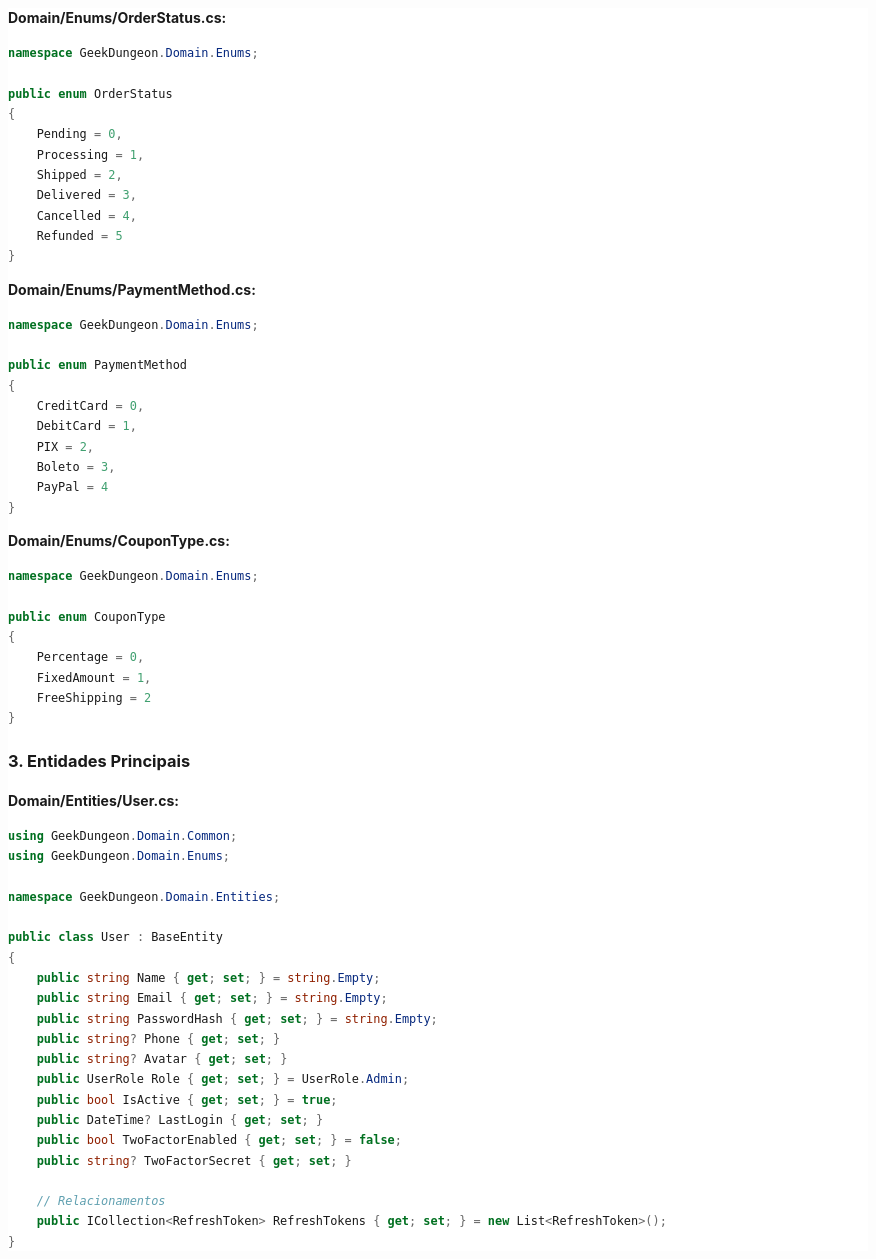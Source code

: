 **Domain/Enums/OrderStatus.cs:**
```csharp
namespace GeekDungeon.Domain.Enums;

public enum OrderStatus
{
    Pending = 0,
    Processing = 1,
    Shipped = 2,
    Delivered = 3,
    Cancelled = 4,
    Refunded = 5
}
```

**Domain/Enums/PaymentMethod.cs:**
```csharp
namespace GeekDungeon.Domain.Enums;

public enum PaymentMethod
{
    CreditCard = 0,
    DebitCard = 1,
    PIX = 2,
    Boleto = 3,
    PayPal = 4
}
```

**Domain/Enums/CouponType.cs:**
```csharp
namespace GeekDungeon.Domain.Enums;

public enum CouponType
{
    Percentage = 0,
    FixedAmount = 1,
    FreeShipping = 2
}
```

### 3. Entidades Principais

**Domain/Entities/User.cs:**
```csharp
using GeekDungeon.Domain.Common;
using GeekDungeon.Domain.Enums;

namespace GeekDungeon.Domain.Entities;

public class User : BaseEntity
{
    public string Name { get; set; } = string.Empty;
    public string Email { get; set; } = string.Empty;
    public string PasswordHash { get; set; } = string.Empty;
    public string? Phone { get; set; }
    public string? Avatar { get; set; }
    public UserRole Role { get; set; } = UserRole.Admin;
    public bool IsActive { get; set; } = true;
    public DateTime? LastLogin { get; set; }
    public bool TwoFactorEnabled { get; set; } = false;
    public string? TwoFactorSecret { get; set; }

    // Relacionamentos
    public ICollection<RefreshToken> RefreshTokens { get; set; } = new List<RefreshToken>();
}
```